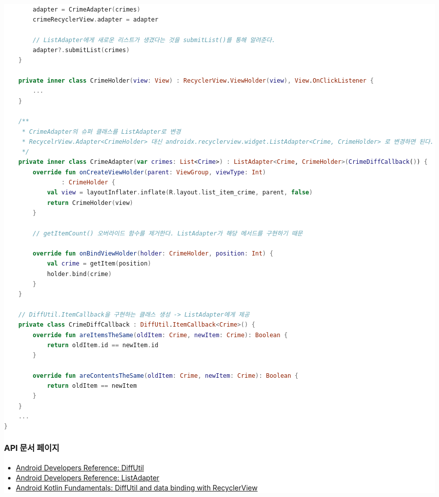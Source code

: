```kotlin
        adapter = CrimeAdapter(crimes)
        crimeRecyclerView.adapter = adapter

        // ListAdapter에게 새로운 리스트가 생겼다는 것을 submitList()를 통해 알려준다.
        adapter?.submitList(crimes)
    }

    private inner class CrimeHolder(view: View) : RecyclerView.ViewHolder(view), View.OnClickListener {
        ...
    }

    /**
     * CrimeAdapter의 슈퍼 클래스를 ListAdapter로 변경
     * RecycelrView.Adapter<CrimeHolder> 대신 androidx.recyclerview.widget.ListAdapter<Crime, CrimeHolder> 로 변경하면 된다.
     */
    private inner class CrimeAdapter(var crimes: List<Crime>) : ListAdapter<Crime, CrimeHolder>(CrimeDiffCallback()) {
        override fun onCreateViewHolder(parent: ViewGroup, viewType: Int)
                : CrimeHolder {
            val view = layoutInflater.inflate(R.layout.list_item_crime, parent, false)
            return CrimeHolder(view)
        }

        // getItemCount() 오버라이드 함수를 제거한다. ListAdapter가 해당 메서드를 구현하기 때문

        override fun onBindViewHolder(holder: CrimeHolder, position: Int) {
            val crime = getItem(position)
            holder.bind(crime)
        }
    }

    // DiffUtil.ItemCallback을 구현하는 클래스 생성 -> ListAdapter에게 제공
    private class CrimeDiffCallback : DiffUtil.ItemCallback<Crime>() {
        override fun areItemsTheSame(oldItem: Crime, newItem: Crime): Boolean {
            return oldItem.id == newItem.id
        }

        override fun areContentsTheSame(oldItem: Crime, newItem: Crime): Boolean {
            return oldItem == newItem
        }
    }
    ...
}
```

### API 문서 페이지

- [Android Developers Reference: DiffUtil](https://developer.android.com/reference/kotlin/androidx/recyclerview/widget/DiffUtil)
- [Android Developers Reference: ListAdapter](https://developer.android.com/reference/kotlin/androidx/recyclerview/widget/ListAdapter)
- [Android Kotlin Fundamentals: DiffUtil and data binding with RecyclerView](https://developer.android.com/codelabs/kotlin-android-training-diffutil-databinding#0)